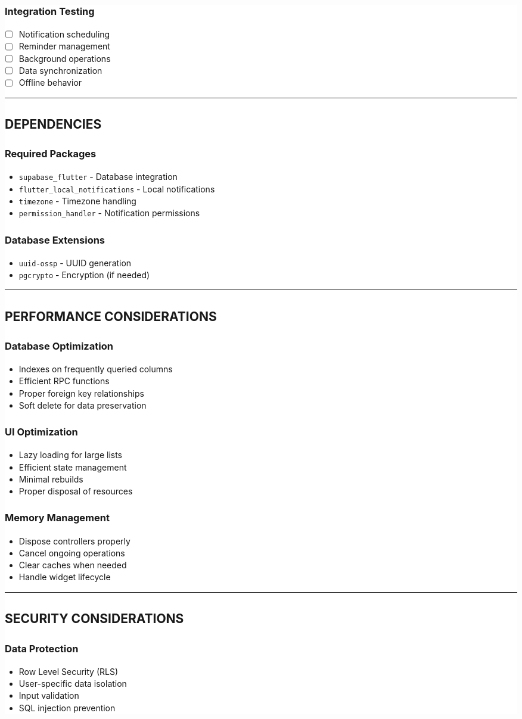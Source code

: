 ### Integration Testing
- [ ] Notification scheduling
- [ ] Reminder management
- [ ] Background operations
- [ ] Data synchronization
- [ ] Offline behavior

---

## DEPENDENCIES

### Required Packages
- `supabase_flutter` - Database integration
- `flutter_local_notifications` - Local notifications
- `timezone` - Timezone handling
- `permission_handler` - Notification permissions

### Database Extensions
- `uuid-ossp` - UUID generation
- `pgcrypto` - Encryption (if needed)

---

## PERFORMANCE CONSIDERATIONS

### Database Optimization
- Indexes on frequently queried columns
- Efficient RPC functions
- Proper foreign key relationships
- Soft delete for data preservation

### UI Optimization
- Lazy loading for large lists
- Efficient state management
- Minimal rebuilds
- Proper disposal of resources

### Memory Management
- Dispose controllers properly
- Cancel ongoing operations
- Clear caches when needed
- Handle widget lifecycle

---

## SECURITY CONSIDERATIONS

### Data Protection
- Row Level Security (RLS)
- User-specific data isolation
- Input validation
- SQL injection prevention
